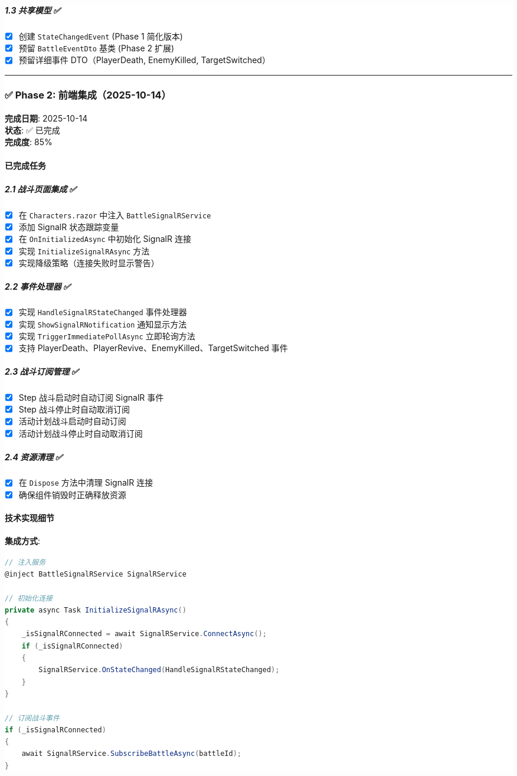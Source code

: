 ##### 1.3 共享模型 ✅
- [x] 创建 `StateChangedEvent` (Phase 1 简化版本)
- [x] 预留 `BattleEventDto` 基类 (Phase 2 扩展)
- [x] 预留详细事件 DTO（PlayerDeath, EnemyKilled, TargetSwitched）

---

### ✅ Phase 2: 前端集成（2025-10-14）

**完成日期**: 2025-10-14  
**状态**: ✅ 已完成  
**完成度**: 85%

#### 已完成任务

##### 2.1 战斗页面集成 ✅
- [x] 在 `Characters.razor` 中注入 `BattleSignalRService`
- [x] 添加 SignalR 状态跟踪变量
- [x] 在 `OnInitializedAsync` 中初始化 SignalR 连接
- [x] 实现 `InitializeSignalRAsync` 方法
- [x] 实现降级策略（连接失败时显示警告）

##### 2.2 事件处理器 ✅
- [x] 实现 `HandleSignalRStateChanged` 事件处理器
- [x] 实现 `ShowSignalRNotification` 通知显示方法
- [x] 实现 `TriggerImmediatePollAsync` 立即轮询方法
- [x] 支持 PlayerDeath、PlayerRevive、EnemyKilled、TargetSwitched 事件

##### 2.3 战斗订阅管理 ✅
- [x] Step 战斗启动时自动订阅 SignalR 事件
- [x] Step 战斗停止时自动取消订阅
- [x] 活动计划战斗启动时自动订阅
- [x] 活动计划战斗停止时自动取消订阅

##### 2.4 资源清理 ✅
- [x] 在 `Dispose` 方法中清理 SignalR 连接
- [x] 确保组件销毁时正确释放资源

#### 技术实现细节

**集成方式**:
```csharp
// 注入服务
@inject BattleSignalRService SignalRService

// 初始化连接
private async Task InitializeSignalRAsync()
{
    _isSignalRConnected = await SignalRService.ConnectAsync();
    if (_isSignalRConnected)
    {
        SignalRService.OnStateChanged(HandleSignalRStateChanged);
    }
}

// 订阅战斗事件
if (_isSignalRConnected)
{
    await SignalRService.SubscribeBattleAsync(battleId);
}
```
